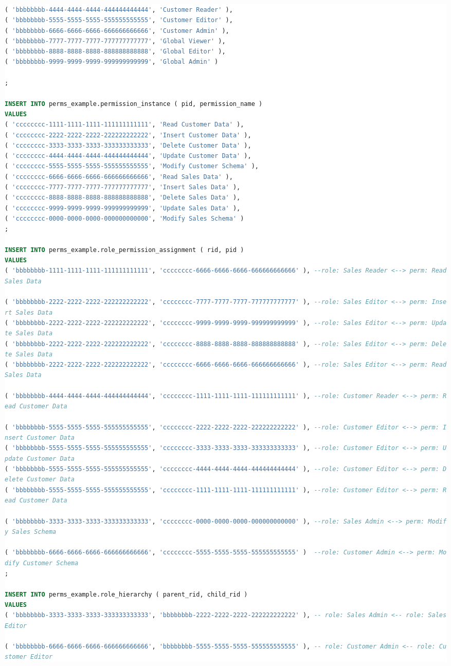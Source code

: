 ```sql
( 'bbbbbbbb-4444-4444-4444-444444444444', 'Customer Reader' ),
( 'bbbbbbbb-5555-5555-5555-555555555555', 'Customer Editor' ),
( 'bbbbbbbb-6666-6666-6666-666666666666', 'Customer Admin' ),
( 'bbbbbbbb-7777-7777-7777-777777777777', 'Global Viewer' ),
( 'bbbbbbbb-8888-8888-8888-888888888888', 'Global Editor' ),
( 'bbbbbbbb-9999-9999-9999-999999999999', 'Global Admin' )

;

INSERT INTO perms_example.permission_instance ( pid, permission_name )
VALUES
( 'cccccccc-1111-1111-1111-111111111111', 'Read Customer Data' ),
( 'cccccccc-2222-2222-2222-222222222222', 'Insert Customer Data' ),
( 'cccccccc-3333-3333-3333-333333333333', 'Delete Customer Data' ),
( 'cccccccc-4444-4444-4444-444444444444', 'Update Customer Data' ),
( 'cccccccc-5555-5555-5555-555555555555', 'Modify Customer Schema' ),
( 'cccccccc-6666-6666-6666-666666666666', 'Read Sales Data' ),
( 'cccccccc-7777-7777-7777-777777777777', 'Insert Sales Data' ),
( 'cccccccc-8888-8888-8888-888888888888', 'Delete Sales Data' ),
( 'cccccccc-9999-9999-9999-999999999999', 'Update Sales Data' ),
( 'cccccccc-0000-0000-0000-000000000000', 'Modify Sales Schema' )
;

INSERT INTO perms_example.role_permission_assignment ( rid, pid )
VALUES
( 'bbbbbbbb-1111-1111-1111-111111111111', 'cccccccc-6666-6666-6666-666666666666' ), --role: Sales Reader <--> perm: Read Sales Data

( 'bbbbbbbb-2222-2222-2222-222222222222', 'cccccccc-7777-7777-7777-777777777777' ), --role: Sales Editor <--> perm: Insert Sales Data
( 'bbbbbbbb-2222-2222-2222-222222222222', 'cccccccc-9999-9999-9999-999999999999' ), --role: Sales Editor <--> perm: Update Sales Data
( 'bbbbbbbb-2222-2222-2222-222222222222', 'cccccccc-8888-8888-8888-888888888888' ), --role: Sales Editor <--> perm: Delete Sales Data
( 'bbbbbbbb-2222-2222-2222-222222222222', 'cccccccc-6666-6666-6666-666666666666' ), --role: Sales Editor <--> perm: Read Sales Data

( 'bbbbbbbb-4444-4444-4444-444444444444', 'cccccccc-1111-1111-1111-111111111111' ), --role: Customer Reader <--> perm: Read Customer Data

( 'bbbbbbbb-5555-5555-5555-555555555555', 'cccccccc-2222-2222-2222-222222222222' ), --role: Customer Editor <--> perm: Insert Customer Data
( 'bbbbbbbb-5555-5555-5555-555555555555', 'cccccccc-3333-3333-3333-333333333333' ), --role: Customer Editor <--> perm: Update Customer Data
( 'bbbbbbbb-5555-5555-5555-555555555555', 'cccccccc-4444-4444-4444-444444444444' ), --role: Customer Editor <--> perm: Delete Customer Data
( 'bbbbbbbb-5555-5555-5555-555555555555', 'cccccccc-1111-1111-1111-111111111111' ), --role: Customer Editor <--> perm: Read Customer Data

( 'bbbbbbbb-3333-3333-3333-333333333333', 'cccccccc-0000-0000-0000-000000000000' ), --role: Sales Admin <--> perm: Modify Sales Schema

( 'bbbbbbbb-6666-6666-6666-666666666666', 'cccccccc-5555-5555-5555-555555555555' )  --role: Customer Admin <--> perm: Modify Customer Schema
;

INSERT INTO perms_example.role_hierarchy ( parent_rid, child_rid )
VALUES
( 'bbbbbbbb-3333-3333-3333-333333333333', 'bbbbbbbb-2222-2222-2222-222222222222' ), -- role: Sales Admin <-- role: Sales Editor

( 'bbbbbbbb-6666-6666-6666-666666666666', 'bbbbbbbb-5555-5555-5555-555555555555' ), -- role: Customer Admin <-- role: Customer Editor
```